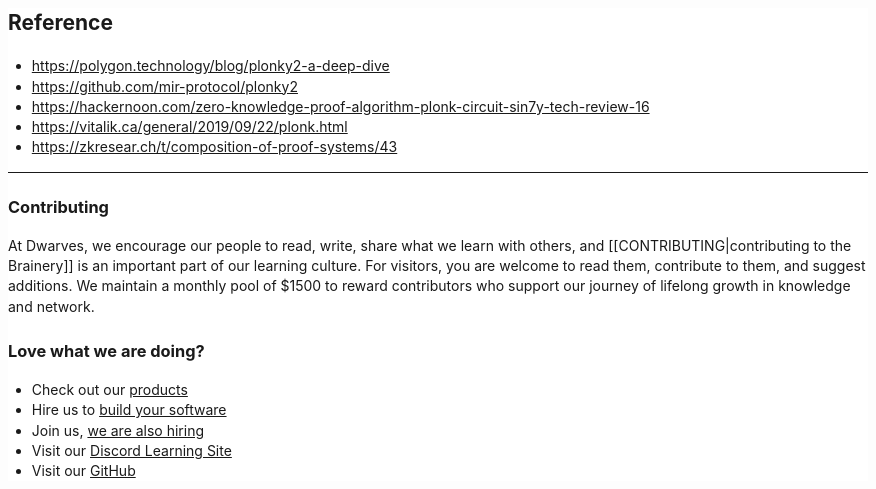 ## Reference
- https://polygon.technology/blog/plonky2-a-deep-dive
- https://github.com/mir-protocol/plonky2
- https://hackernoon.com/zero-knowledge-proof-algorithm-plonk-circuit-sin7y-tech-review-16
- https://vitalik.ca/general/2019/09/22/plonk.html
- https://zkresear.ch/t/composition-of-proof-systems/43

---


### Contributing
At Dwarves, we encourage our people to read, write, share what we learn with others, and [[CONTRIBUTING|contributing to the Brainery]] is an important part of our learning culture. For visitors, you are welcome to read them, contribute to them, and suggest additions. We maintain a monthly pool of $1500 to reward contributors who support our journey of lifelong growth in knowledge and network.

### Love what we are doing?
- Check out our [products](https://superbits.co)
- Hire us to [build your software](https://d.foundation)
- Join us, [we are also hiring](https://github.com/dwarvesf/WeAreHiring)
- Visit our [Discord Learning Site](https://discord.gg/dzNBpNTVEZ)
- Visit our [GitHub](https://github.com/dwarvesf)